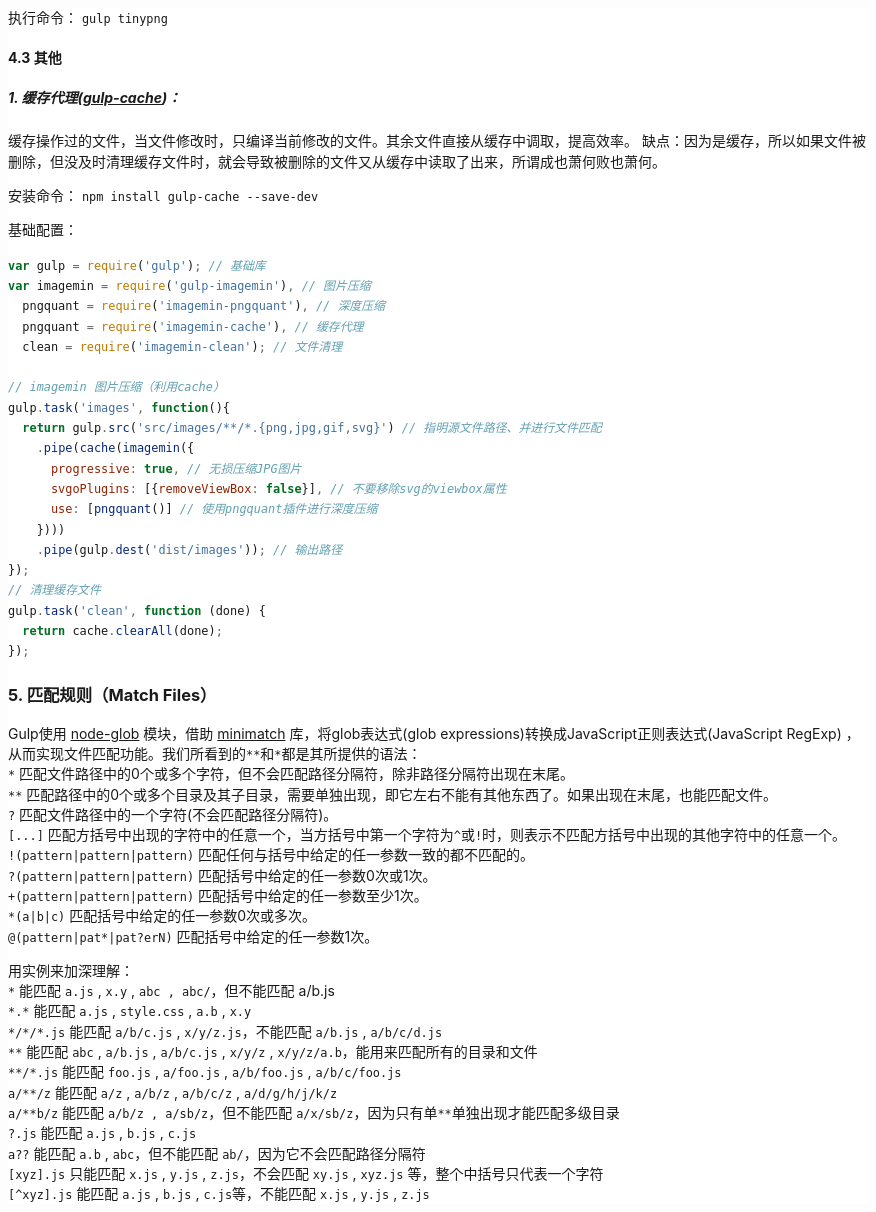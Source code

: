 执行命令：
`gulp tinypng`

#### 4.3 其他

##### 1. 缓存代理([gulp-cache](https://www.npmjs.com/package/gulp-cache))：
缓存操作过的文件，当文件修改时，只编译当前修改的文件。其余文件直接从缓存中调取，提高效率。
缺点：因为是缓存，所以如果文件被删除，但没及时清理缓存文件时，就会导致被删除的文件又从缓存中读取了出来，所谓成也萧何败也萧何。

安装命令：
`npm install gulp-cache --save-dev`

基础配置：
```js
var gulp = require('gulp'); // 基础库
var imagemin = require('gulp-imagemin'), // 图片压缩
  pngquant = require('imagemin-pngquant'), // 深度压缩
  pngquant = require('imagemin-cache'), // 缓存代理
  clean = require('imagemin-clean'); // 文件清理

// imagemin 图片压缩（利用cache）
gulp.task('images', function(){
  return gulp.src('src/images/**/*.{png,jpg,gif,svg}') // 指明源文件路径、并进行文件匹配
    .pipe(cache(imagemin({
      progressive: true, // 无损压缩JPG图片
      svgoPlugins: [{removeViewBox: false}], // 不要移除svg的viewbox属性
      use: [pngquant()] // 使用pngquant插件进行深度压缩
    })))
    .pipe(gulp.dest('dist/images')); // 输出路径
});
// 清理缓存文件
gulp.task('clean', function (done) {
  return cache.clearAll(done);
});
```

### 5. 匹配规则（Match Files）

Gulp使用 [node-glob](https://github.com/isaacs/node-glob) 模块，借助 [minimatch](https://github.com/isaacs/minimatch) 库，将glob表达式(glob expressions)转换成JavaScript正则表达式(JavaScript RegExp) ，从而实现文件匹配功能。我们所看到的`**`和`*`都是其所提供的语法：  
`*` 匹配文件路径中的0个或多个字符，但不会匹配路径分隔符，除非路径分隔符出现在末尾。  
`**` 匹配路径中的0个或多个目录及其子目录，需要单独出现，即它左右不能有其他东西了。如果出现在末尾，也能匹配文件。  
`?` 匹配文件路径中的一个字符(不会匹配路径分隔符)。  
`[...]` 匹配方括号中出现的字符中的任意一个，当方括号中第一个字符为`^`或`!`时，则表示不匹配方括号中出现的其他字符中的任意一个。  
`!(pattern|pattern|pattern)` 匹配任何与括号中给定的任一参数一致的都不匹配的。  
`?(pattern|pattern|pattern)` 匹配括号中给定的任一参数0次或1次。  
`+(pattern|pattern|pattern)` 匹配括号中给定的任一参数至少1次。  
`*(a|b|c)` 匹配括号中给定的任一参数0次或多次。  
`@(pattern|pat*|pat?erN)` 匹配括号中给定的任一参数1次。

用实例来加深理解：  
`*` 能匹配 `a.js` , `x.y` , `abc , abc/`，但不能匹配 a/b.js  
`*.*` 能匹配 `a.js` , `style.css` , `a.b` , `x.y`  
`*/*/*.js` 能匹配 `a/b/c.js` , `x/y/z.js`，不能匹配 `a/b.js` , `a/b/c/d.js`  
`**` 能匹配 `abc` , `a/b.js` , `a/b/c.js` , `x/y/z` , `x/y/z/a.b`，能用来匹配所有的目录和文件  
`**/*.js` 能匹配 `foo.js` , `a/foo.js` , `a/b/foo.js` , `a/b/c/foo.js`  
`a/**/z` 能匹配 `a/z` , `a/b/z` , `a/b/c/z` , `a/d/g/h/j/k/z`  
`a/**b/z` 能匹配 `a/b/z , a/sb/z`，但不能匹配 `a/x/sb/z`，因为只有单`**`单独出现才能匹配多级目录  
`?.js` 能匹配 `a.js` , `b.js` , `c.js`  
`a??` 能匹配 `a.b` , `abc`，但不能匹配 `ab/`，因为它不会匹配路径分隔符  
`[xyz].js` 只能匹配 `x.js` , `y.js` , `z.js`，不会匹配 `xy.js` , `xyz.js` 等，整个中括号只代表一个字符  
`[^xyz].js` 能匹配 `a.js` , `b.js` , `c.js`等，不能匹配 `x.js` , `y.js` , `z.js`  
